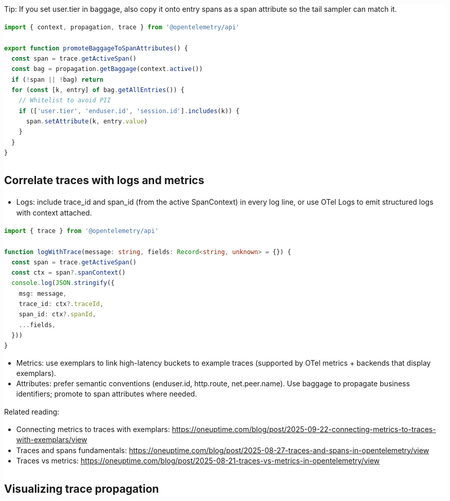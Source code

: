 Tip: If you set user.tier in baggage, also copy it onto entry spans as a span attribute so the tail sampler can match it.

```ts
import { context, propagation, trace } from '@opentelemetry/api'

export function promoteBaggageToSpanAttributes() {
  const span = trace.getActiveSpan()
  const bag = propagation.getBaggage(context.active())
  if (!span || !bag) return
  for (const [k, entry] of bag.getAllEntries()) {
    // Whitelist to avoid PII
    if (['user.tier', 'enduser.id', 'session.id'].includes(k)) {
      span.setAttribute(k, entry.value)
    }
  }
}
```

## Correlate traces with logs and metrics

- Logs: include trace_id and span_id (from the active SpanContext) in every log line, or use OTel Logs to emit structured logs with context attached.

```ts
import { trace } from '@opentelemetry/api'

function logWithTrace(message: string, fields: Record<string, unknown> = {}) {
  const span = trace.getActiveSpan()
  const ctx = span?.spanContext()
  console.log(JSON.stringify({
    msg: message,
    trace_id: ctx?.traceId,
    span_id: ctx?.spanId,
    ...fields,
  }))
}
```

- Metrics: use exemplars to link high-latency buckets to example traces (supported by OTel metrics + backends that display exemplars).
- Attributes: prefer semantic conventions (enduser.id, http.route, net.peer.name). Use baggage to propagate business identifiers; promote to span attributes where needed.

Related reading:
- Connecting metrics to traces with exemplars: https://oneuptime.com/blog/post/2025-09-22-connecting-metrics-to-traces-with-exemplars/view
- Traces and spans fundamentals: https://oneuptime.com/blog/post/2025-08-27-traces-and-spans-in-opentelemetry/view
- Traces vs metrics: https://oneuptime.com/blog/post/2025-08-21-traces-vs-metrics-in-opentelemetry/view

## Visualizing trace propagation 
